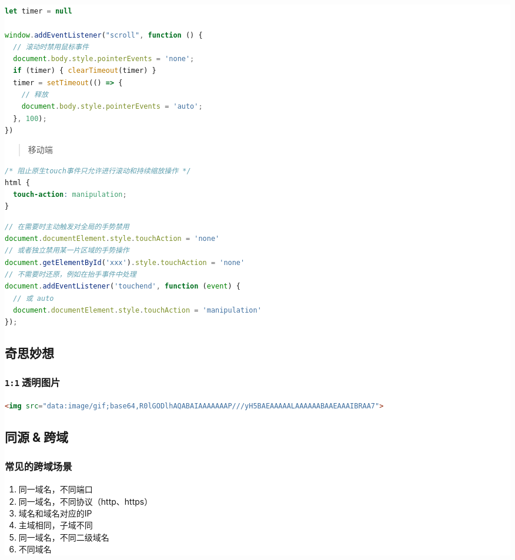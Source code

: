 ```javascript
let timer = null

window.addEventListener("scroll", function () {
  // 滚动时禁用鼠标事件
  document.body.style.pointerEvents = 'none';
  if (timer) { clearTimeout(timer) }
  timer = setTimeout(() => {
    // 释放
    document.body.style.pointerEvents = 'auto';
  }, 100);
})
```

> 移动端

```css
/* 阻止原生touch事件只允许进行滚动和持续缩放操作 */
html {
  touch-action: manipulation;
}
```

```js
// 在需要时主动触发对全局的手势禁用
document.documentElement.style.touchAction = 'none'
// 或者独立禁用某一片区域的手势操作
document.getElementById('xxx').style.touchAction = 'none'
// 不需要时还原，例如在抬手事件中处理
document.addEventListener('touchend', function (event) {
  // 或 auto
  document.documentElement.style.touchAction = 'manipulation'
});
```



## 奇思妙想

### `1:1` 透明图片

```html
<img src="data:image/gif;base64,R0lGODlhAQABAIAAAAAAAP///yH5BAEAAAAALAAAAAABAAEAAAIBRAA7">
```



## 同源 & 跨域

### 常见的跨域场景

1. 同一域名，不同端口
2. 同一域名，不同协议（http、https）
3. 域名和域名对应的IP
4. 主域相同，子域不同
5. 同一域名，不同二级域名
6. 不同域名
